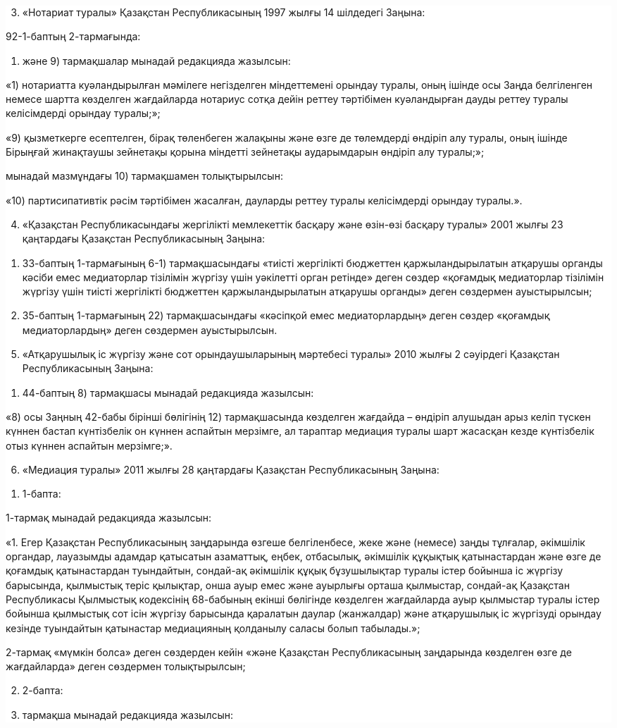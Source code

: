 3. «Нотариат туралы» Қазақстан Республикасының 1997 жылғы 14 шілдедегі Заңына:

92-1-баптың 2-тармағында:

1) және 9) тармақшалар мынадай редакцияда жазылсын:

«1) нотариатта куәландырылған мәмілеге негізделген міндеттемені орындау туралы, оның ішінде осы Заңда белгіленген немесе шартта көзделген жағдайларда нотариус сотқа дейін реттеу тәртібімен куәландырған дауды реттеу туралы келісімдерді орындау туралы;»;

«9) қызметкерге есептелген, бірақ төленбеген жалақыны және өзге де төлемдерді өндіріп алу туралы, оның ішінде Бірыңғай жинақтаушы зейнетақы қорына міндетті зейнетақы аударымдарын өндіріп алу туралы;»;

мынадай мазмұндағы 10) тармақшамен толықтырылсын:

«10) партисипативтік рәсім тәртібімен жасалған, дауларды реттеу туралы келісімдерді орындау туралы.».

4. «Қазақстан Республикасындағы жергілікті мемлекеттік басқару және өзін-өзі басқару туралы» 2001 жылғы 23 қаңтардағы Қазақстан Республикасының Заңына:

1) 33-баптың 1-тармағының 6-1) тармақшасындағы «тиісті жергілікті бюджеттен қаржыландырылатын атқарушы органды кәсіби емес медиаторлар тізілімін жүргізу үшін уәкілетті орган ретінде» деген сөздер «қоғамдық медиаторлар тізілімін жүргізу үшін тиісті жергілікті бюджеттен қаржыландырылатын атқарушы органды» деген сөздермен ауыстырылсын;

2) 35-баптың 1-тармағының 22) тармақшасындағы «кәсіпқой емес медиаторлардың» деген сөздер «қоғамдық медиаторлардың» деген сөздермен ауыстырылсын.

5. «Атқарушылық iс жүргiзу және сот орындаушыларының мәртебесi туралы» 2010 жылғы 2 сәуірдегі Қазақстан Республикасының Заңына:

1) 44-баптың 8) тармақшасы мынадай редакцияда жазылсын:

«8) осы Заңның 42-бабы бірінші бөлігінің 12) тармақшасында көзделген жағдайда – өндіріп алушыдан арыз келіп түскен күннен бастап күнтізбелік он күннен аспайтын мерзімге, ал тараптар медиация туралы шарт жасасқан кезде күнтізбелік отыз күннен аспайтын мерзімге;».

6. «Медиация туралы» 2011 жылғы 28 қаңтардағы Қазақстан Республикасының Заңына:

1) 1-бапта:

1-тармақ мынадай редакцияда жазылсын:

«1. Егер Қазақстан Республикасының заңдарында өзгеше белгіленбесе, жеке және (немесе) заңды тұлғалар, әкімшілік органдар, лауазымды адамдар қатысатын азаматтық, еңбек, отбасылық, әкімшілік құқықтық қатынастардан және өзге де қоғамдық қатынастардан туындайтын, сондай-ақ әкімшілік құқық бұзушылықтар туралы істер бойынша іс жүргізу барысында, қылмыстық теріс қылықтар, онша ауыр емес және ауырлығы орташа қылмыстар, сондай-ақ Қазақстан Республикасы Қылмыстық кодексінің 68-бабының екінші бөлігінде көзделген жағдайларда ауыр қылмыстар туралы істер бойынша қылмыстық сот ісін жүргізу барысында қаралатын даулар (жанжалдар) және атқарушылық іс жүргізуді орындау кезінде туындайтын қатынастар медиацияның қолданылу саласы болып табылады.»;

2-тармақ «мүмкін болса» деген сөздерден кейін «және Қазақстан Республикасының заңдарында көзделген өзге де жағдайларда» деген сөздермен толықтырылсын;

2) 2-бапта:

2) тармақша мынадай редакцияда жазылсын:
